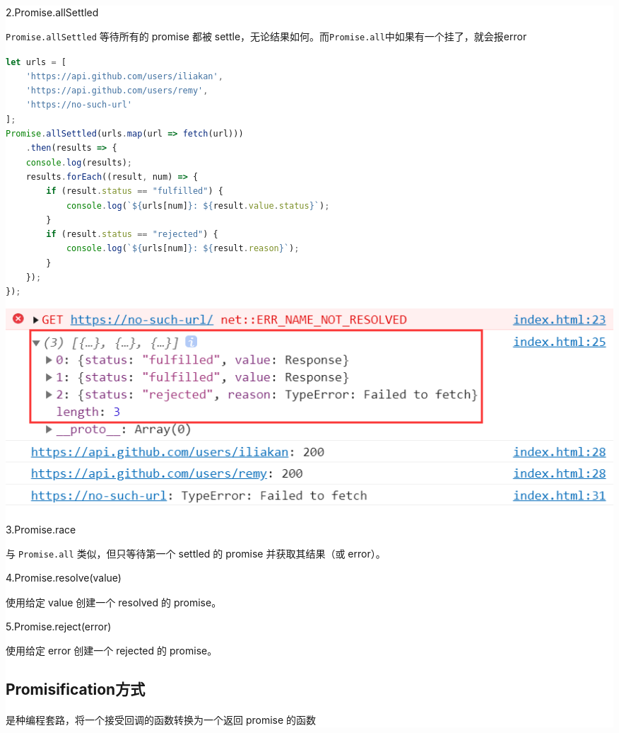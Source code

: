 2.Promise.allSettled

`Promise.allSettled` 等待所有的 promise 都被 settle，无论结果如何。而`Promise.all`中如果有一个挂了，就会报error

```js
let urls = [
    'https://api.github.com/users/iliakan',
    'https://api.github.com/users/remy',
    'https://no-such-url'
];
Promise.allSettled(urls.map(url => fetch(url)))
    .then(results => {
    console.log(results);
    results.forEach((result, num) => {
        if (result.status == "fulfilled") {
            console.log(`${urls[num]}: ${result.value.status}`);
        }
        if (result.status == "rejected") {
            console.log(`${urls[num]}: ${result.reason}`);
        }
    });
});
```

![](《现代JavaScript教程》学习记录-编程语言(下)/image-20210428144255954.png)

3.Promise.race

与 `Promise.all` 类似，但只等待第一个 settled 的 promise 并获取其结果（或 error）。

4.Promise.resolve(value)

使用给定 value 创建一个 resolved 的 promise。

5.Promise.reject(error)

使用给定 error 创建一个 rejected 的 promise。

## Promisification方式

是种编程套路，将一个接受回调的函数转换为一个返回 promise 的函数
